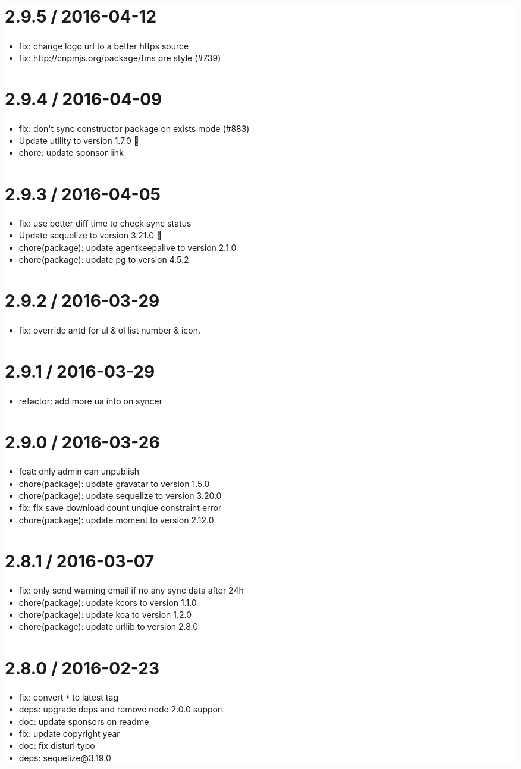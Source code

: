 2.9.5 / 2016-04-12
==================

  * fix: change logo url to a better https source
  * fix: http://cnpmjs.org/package/fms pre style ([#739](https://github.com/cnpm/cnpmjs.org/issues/739))

2.9.4 / 2016-04-09
==================

  * fix: don't sync constructor package on exists mode ([#883](https://github.com/cnpm/cnpmjs.org/issues/883))
  * Update utility to version 1.7.0 🚀
  * chore: update sponsor link

2.9.3 / 2016-04-05
==================

  * fix: use better diff time to check sync status
  * Update sequelize to version 3.21.0 🚀
  * chore(package): update agentkeepalive to version 2.1.0
  * chore(package): update pg to version 4.5.2

2.9.2 / 2016-03-29
==================

  * fix: override antd for ul & ol list number & icon.

2.9.1 / 2016-03-29
==================

  * refactor: add more ua info on syncer

2.9.0 / 2016-03-26
==================

  * feat: only admin can unpublish
  * chore(package): update gravatar to version 1.5.0
  * chore(package): update sequelize to version 3.20.0
  * fix: fix save download count unqiue constraint error
  * chore(package): update moment to version 2.12.0

2.8.1 / 2016-03-07
==================

  * fix: only send warning email if no any sync data after 24h
  * chore(package): update kcors to version 1.1.0
  * chore(package): update koa to version 1.2.0
  * chore(package): update urllib to version 2.8.0

2.8.0 / 2016-02-23
==================

  * fix: convert `*` to latest tag
  * deps: upgrade deps and remove node 2.0.0 support
  * doc: update sponsors on readme
  * fix: update copyright year
  * doc: fix disturl typo
  * deps: sequelize@3.19.0
